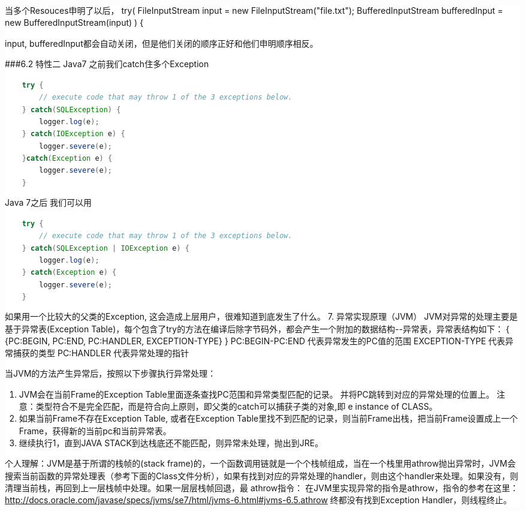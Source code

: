 当多个Resouces申明了以后，
	try( FileInputStream   input    = new FileInputStream("file.txt");
	        BufferedInputStream bufferedInput = new BufferedInputStream(input)
	   ) {

input, bufferedInput都会自动关闭，但是他们关闭的顺序正好和他们申明顺序相反。


###6.2	  特性二 Java7 之前我们catch住多个Exception
```java
	try {
	    // execute code that may throw 1 of the 3 exceptions below.
	} catch(SQLException) {
	    logger.log(e);
	} catch(IOException e) {
	    logger.severe(e);
	}catch(Exception e) {
	    logger.severe(e);
	}
```
Java 7之后 我们可以用
```java
	try {
	    // execute code that may throw 1 of the 3 exceptions below.
	} catch(SQLException | IOException e) {
	    logger.log(e); 
	} catch(Exception e) {
	    logger.severe(e);
	}
```

如果用一个比较大的父类的Exception, 这会造成上层用户，很难知道到底发生了什么。
7.	异常实现原理（JVM）
JVM对异常的处理主要是基于异常表(Exception Table)，每个包含了try的方法在编译后除字节码外，都会产生一个附加的数据结构--异常表，异常表结构如下：
	{
	    {PC:BEGIN, PC:END, PC:HANDLER, EXCEPTION-TYPE}
	}
	PC:BEGIN-PC:END 代表异常发生的PC值的范围
	EXCEPTION-TYPE   代表异常捕获的类型
	PC:HANDLER          代表异常处理的指针
 
当JVM的方法产生异常后，按照以下步骤执行异常处理：
1. JVM会在当前Frame的Exception Table里面逐条查找PC范围和异常类型匹配的记录。
并将PC跳转到对应的异常处理的位置上。
注意：类型符合不是完全匹配，而是符合向上原则，即父类的catch可以捕获子类的对象,即 e instance of CLASS。
2. 如果当前Frame不存在Exception Table, 或者在Exception Table里找不到匹配的记录，则当前Frame出栈，把当前Frame设置成上一个Frame，获得新的当前pc和当前异常表。
3. 继续执行1，直到JAVA STACK到达栈底还不能匹配，则异常未处理，抛出到JRE。


个人理解：JVM是基于所谓的栈帧的(stack frame)的，一个函数调用链就是一个个栈帧组成，当在一个栈里用athrow抛出异常时，JVM会搜索当前函数的异常处理表（参考下面的Class文件分析），如果有找到对应的异常处理的handler，则由这个handler来处理。如果没有，则清理当前栈，再回到上一层栈帧中处理。如果一层层栈帧回退，最
athrow指令：
在JVM里实现异常的指令是athrow，指令的参考在这里：http://docs.oracle.com/javase/specs/jvms/se7/html/jvms-6.html#jvms-6.5.athrow
终都没有找到Exception Handler，则线程终止。
